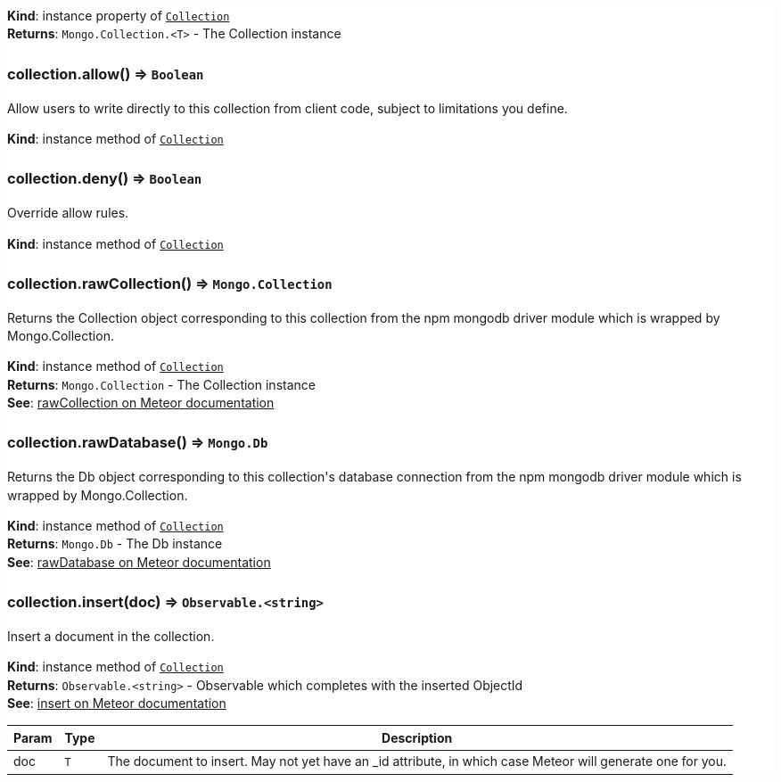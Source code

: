 **Kind**: instance property of [<code>Collection</code>](#Collection)  
**Returns**: <code>Mongo.Collection.&lt;T&gt;</code> - The Collection instance  
<a name="Collection+allow"></a>

### collection.allow() ⇒ <code>Boolean</code>
Allow users to write directly to this collection from client code, subject to limitations you define.

**Kind**: instance method of [<code>Collection</code>](#Collection)  
<a name="Collection+deny"></a>

### collection.deny() ⇒ <code>Boolean</code>
Override allow rules.

**Kind**: instance method of [<code>Collection</code>](#Collection)  
<a name="Collection+rawCollection"></a>

### collection.rawCollection() ⇒ <code>Mongo.Collection</code>
Returns the Collection object corresponding to this collection from the npm
 mongodb driver module which is wrapped by Mongo.Collection.

**Kind**: instance method of [<code>Collection</code>](#Collection)  
**Returns**: <code>Mongo.Collection</code> - The Collection instance  
**See**: [rawCollection on Meteor documentation](https://docs.meteor.com/api/collections.html#Mongo-Collection-rawCollection)  
<a name="Collection+rawDatabase"></a>

### collection.rawDatabase() ⇒ <code>Mongo.Db</code>
Returns the Db object corresponding to this collection's database connection from the
 npm mongodb driver module which is wrapped by Mongo.Collection.

**Kind**: instance method of [<code>Collection</code>](#Collection)  
**Returns**: <code>Mongo.Db</code> - The Db instance  
**See**: [rawDatabase on Meteor documentation](https://docs.meteor.com/api/collections.html#Mongo-Collection-rawDatabase)  
<a name="Collection+insert"></a>

### collection.insert(doc) ⇒ <code>Observable.&lt;string&gt;</code>
Insert a document in the collection.

**Kind**: instance method of [<code>Collection</code>](#Collection)  
**Returns**: <code>Observable.&lt;string&gt;</code> - Observable which completes with the inserted ObjectId  
**See**: [insert on Meteor documentation](https://docs.meteor.com/api/collections.html#Mongo-Collection-insert)  

| Param | Type | Description |
| --- | --- | --- |
| doc | <code>T</code> | The document to insert. May not yet have an _id  attribute, in which case Meteor will generate one for you. |
